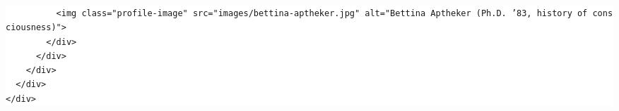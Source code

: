              <img class="profile-image" src="images/bettina-aptheker.jpg" alt="Bettina Aptheker (Ph.D. ’83, history of consciousness)">
            </div>    
          </div>
        </div>
      </div>
    </div>
  </section>
  
</div>

<style>
  .component-wrapper {
    padding:  0;
  }
  .grid-container .large {
      padding: 0;
  }
  .profile-w-media {
    padding: 2rem 0;
  }
  @media print, screen and (max-width: 31.5em) {
    .profile .image {
      max-height: none;
    }